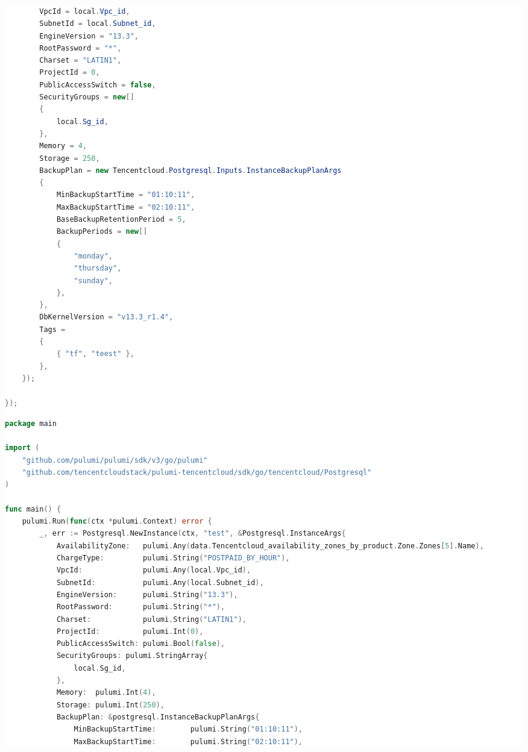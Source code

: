 ```csharp
        VpcId = local.Vpc_id,
        SubnetId = local.Subnet_id,
        EngineVersion = "13.3",
        RootPassword = "*",
        Charset = "LATIN1",
        ProjectId = 0,
        PublicAccessSwitch = false,
        SecurityGroups = new[]
        {
            local.Sg_id,
        },
        Memory = 4,
        Storage = 250,
        BackupPlan = new Tencentcloud.Postgresql.Inputs.InstanceBackupPlanArgs
        {
            MinBackupStartTime = "01:10:11",
            MaxBackupStartTime = "02:10:11",
            BaseBackupRetentionPeriod = 5,
            BackupPeriods = new[]
            {
                "monday",
                "thursday",
                "sunday",
            },
        },
        DbKernelVersion = "v13.3_r1.4",
        Tags = 
        {
            { "tf", "teest" },
        },
    });

});
```
```go
package main

import (
	"github.com/pulumi/pulumi/sdk/v3/go/pulumi"
	"github.com/tencentcloudstack/pulumi-tencentcloud/sdk/go/tencentcloud/Postgresql"
)

func main() {
	pulumi.Run(func(ctx *pulumi.Context) error {
		_, err := Postgresql.NewInstance(ctx, "test", &Postgresql.InstanceArgs{
			AvailabilityZone:   pulumi.Any(data.Tencentcloud_availability_zones_by_product.Zone.Zones[5].Name),
			ChargeType:         pulumi.String("POSTPAID_BY_HOUR"),
			VpcId:              pulumi.Any(local.Vpc_id),
			SubnetId:           pulumi.Any(local.Subnet_id),
			EngineVersion:      pulumi.String("13.3"),
			RootPassword:       pulumi.String("*"),
			Charset:            pulumi.String("LATIN1"),
			ProjectId:          pulumi.Int(0),
			PublicAccessSwitch: pulumi.Bool(false),
			SecurityGroups: pulumi.StringArray{
				local.Sg_id,
			},
			Memory:  pulumi.Int(4),
			Storage: pulumi.Int(250),
			BackupPlan: &postgresql.InstanceBackupPlanArgs{
				MinBackupStartTime:        pulumi.String("01:10:11"),
				MaxBackupStartTime:        pulumi.String("02:10:11"),
```